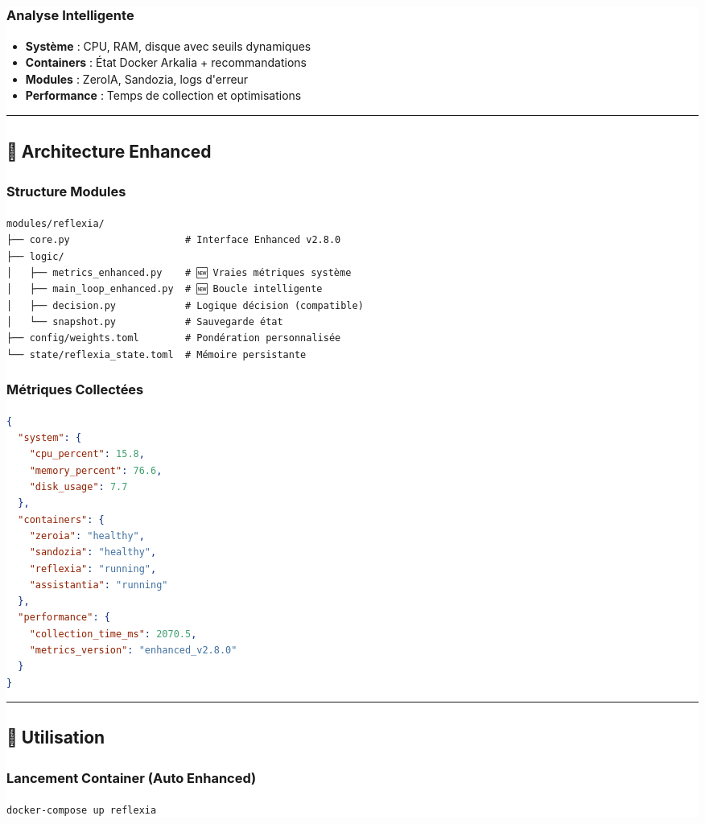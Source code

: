 ### Analyse Intelligente
- **Système** : CPU, RAM, disque avec seuils dynamiques
- **Containers** : État Docker Arkalia + recommandations
- **Modules** : ZeroIA, Sandozia, logs d'erreur
- **Performance** : Temps de collection et optimisations

---

## 📂 Architecture Enhanced

### Structure Modules
```
modules/reflexia/
├── core.py                    # Interface Enhanced v2.8.0
├── logic/
│   ├── metrics_enhanced.py    # 🆕 Vraies métriques système
│   ├── main_loop_enhanced.py  # 🆕 Boucle intelligente
│   ├── decision.py            # Logique décision (compatible)
│   └── snapshot.py            # Sauvegarde état
├── config/weights.toml        # Pondération personnalisée
└── state/reflexia_state.toml  # Mémoire persistante
```

### Métriques Collectées
```json
{
  "system": {
    "cpu_percent": 15.8,
    "memory_percent": 76.6,
    "disk_usage": 7.7
  },
  "containers": {
    "zeroia": "healthy",
    "sandozia": "healthy",
    "reflexia": "running",
    "assistantia": "running"
  },
  "performance": {
    "collection_time_ms": 2070.5,
    "metrics_version": "enhanced_v2.8.0"
  }
}
```

---

## 🚀 Utilisation

### Lancement Container (Auto Enhanced)
```bash
docker-compose up reflexia
```

